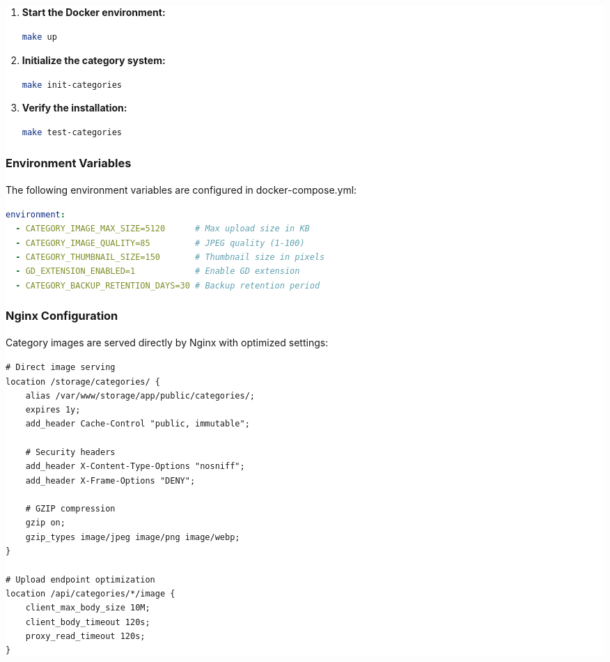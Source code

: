 1. **Start the Docker environment:**
   ```bash
   make up
   ```

2. **Initialize the category system:**
   ```bash
   make init-categories
   ```

3. **Verify the installation:**
   ```bash
   make test-categories
   ```

### Environment Variables

The following environment variables are configured in docker-compose.yml:

```yaml
environment:
  - CATEGORY_IMAGE_MAX_SIZE=5120      # Max upload size in KB
  - CATEGORY_IMAGE_QUALITY=85         # JPEG quality (1-100)
  - CATEGORY_THUMBNAIL_SIZE=150       # Thumbnail size in pixels
  - GD_EXTENSION_ENABLED=1            # Enable GD extension
  - CATEGORY_BACKUP_RETENTION_DAYS=30 # Backup retention period
```

### Nginx Configuration

Category images are served directly by Nginx with optimized settings:

```nginx
# Direct image serving
location /storage/categories/ {
    alias /var/www/storage/app/public/categories/;
    expires 1y;
    add_header Cache-Control "public, immutable";
    
    # Security headers
    add_header X-Content-Type-Options "nosniff";
    add_header X-Frame-Options "DENY";
    
    # GZIP compression
    gzip on;
    gzip_types image/jpeg image/png image/webp;
}

# Upload endpoint optimization
location /api/categories/*/image {
    client_max_body_size 10M;
    client_body_timeout 120s;
    proxy_read_timeout 120s;
}
```
